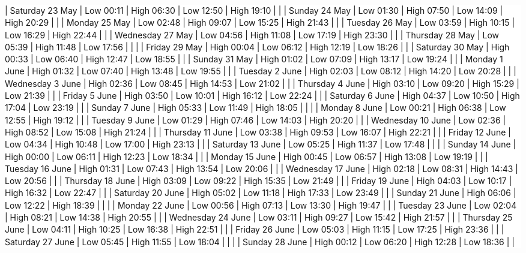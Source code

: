 | Saturday 23 May | Low 00:11 | High 06:30 | Low 12:50 | High 19:10 |  | 
| Sunday 24 May | Low 01:30 | High 07:50 | Low 14:09 | High 20:29 |  | 
| Monday 25 May | Low 02:48 | High 09:07 | Low 15:25 | High 21:43 |  | 
| Tuesday 26 May | Low 03:59 | High 10:15 | Low 16:29 | High 22:44 |  | 
| Wednesday 27 May | Low 04:56 | High 11:08 | Low 17:19 | High 23:30 |  | 
| Thursday 28 May | Low 05:39 | High 11:48 | Low 17:56 |  |  | 
| Friday 29 May | High 00:04 | Low 06:12 | High 12:19 | Low 18:26 |  | 
| Saturday 30 May | High 00:33 | Low 06:40 | High 12:47 | Low 18:55 |  | 
| Sunday 31 May | High 01:02 | Low 07:09 | High 13:17 | Low 19:24 |  | 
| Monday 1 June | High 01:32 | Low 07:40 | High 13:48 | Low 19:55 |  | 
| Tuesday 2 June | High 02:03 | Low 08:12 | High 14:20 | Low 20:28 |  | 
| Wednesday 3 June | High 02:36 | Low 08:45 | High 14:53 | Low 21:02 |  | 
| Thursday 4 June | High 03:10 | Low 09:20 | High 15:29 | Low 21:39 |  | 
| Friday 5 June | High 03:50 | Low 10:01 | High 16:12 | Low 22:24 |  | 
| Saturday 6 June | High 04:37 | Low 10:50 | High 17:04 | Low 23:19 |  | 
| Sunday 7 June | High 05:33 | Low 11:49 | High 18:05 |  |  | 
| Monday 8 June | Low 00:21 | High 06:38 | Low 12:55 | High 19:12 |  | 
| Tuesday 9 June | Low 01:29 | High 07:46 | Low 14:03 | High 20:20 |  | 
| Wednesday 10 June | Low 02:36 | High 08:52 | Low 15:08 | High 21:24 |  | 
| Thursday 11 June | Low 03:38 | High 09:53 | Low 16:07 | High 22:21 |  | 
| Friday 12 June | Low 04:34 | High 10:48 | Low 17:00 | High 23:13 |  | 
| Saturday 13 June | Low 05:25 | High 11:37 | Low 17:48 |  |  | 
| Sunday 14 June | High 00:00 | Low 06:11 | High 12:23 | Low 18:34 |  | 
| Monday 15 June | High 00:45 | Low 06:57 | High 13:08 | Low 19:19 |  | 
| Tuesday 16 June | High 01:31 | Low 07:43 | High 13:54 | Low 20:06 |  | 
| Wednesday 17 June | High 02:18 | Low 08:31 | High 14:43 | Low 20:56 |  | 
| Thursday 18 June | High 03:09 | Low 09:22 | High 15:35 | Low 21:49 |  | 
| Friday 19 June | High 04:03 | Low 10:17 | High 16:32 | Low 22:47 |  | 
| Saturday 20 June | High 05:02 | Low 11:18 | High 17:33 | Low 23:49 |  | 
| Sunday 21 June | High 06:06 | Low 12:22 | High 18:39 |  |  | 
| Monday 22 June | Low 00:56 | High 07:13 | Low 13:30 | High 19:47 |  | 
| Tuesday 23 June | Low 02:04 | High 08:21 | Low 14:38 | High 20:55 |  | 
| Wednesday 24 June | Low 03:11 | High 09:27 | Low 15:42 | High 21:57 |  | 
| Thursday 25 June | Low 04:11 | High 10:25 | Low 16:38 | High 22:51 |  | 
| Friday 26 June | Low 05:03 | High 11:15 | Low 17:25 | High 23:36 |  | 
| Saturday 27 June | Low 05:45 | High 11:55 | Low 18:04 |  |  | 
| Sunday 28 June | High 00:12 | Low 06:20 | High 12:28 | Low 18:36 |  | 